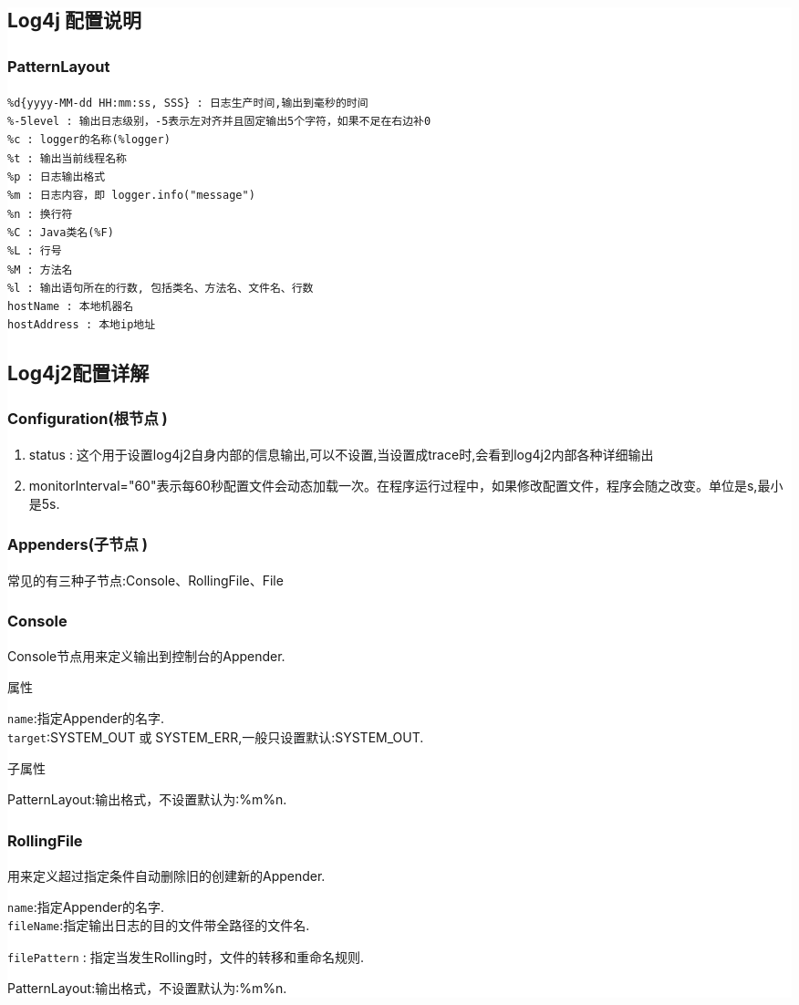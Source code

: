 
## Log4j 配置说明

### PatternLayout

```纯文本
%d{yyyy-MM-dd HH:mm:ss, SSS} : 日志生产时间,输出到毫秒的时间
%-5level : 输出日志级别，-5表示左对齐并且固定输出5个字符，如果不足在右边补0
%c : logger的名称(%logger)
%t : 输出当前线程名称
%p : 日志输出格式
%m : 日志内容，即 logger.info("message")
%n : 换行符
%C : Java类名(%F)
%L : 行号
%M : 方法名
%l : 输出语句所在的行数, 包括类名、方法名、文件名、行数
hostName : 本地机器名
hostAddress : 本地ip地址
```


## Log4j2配置详解

### Configuration(根节点 )

1. status : 这个用于设置log4j2自身内部的信息输出,可以不设置,当设置成trace时,会看到log4j2内部各种详细输出

2. monitorInterval="60"表示每60秒配置文件会动态加载一次。在程序运行过程中，如果修改配置文件，程序会随之改变。单位是s,最小是5s.

### Appenders(子节点 )

常见的有三种子节点:Console、RollingFile、File

### Console

Console节点用来定义输出到控制台的Appender.

属性

`name`:指定Appender的名字.<br />`target`:SYSTEM_OUT 或 SYSTEM_ERR,一般只设置默认:SYSTEM_OUT.

子属性

PatternLayout:输出格式，不设置默认为:%m%n.

### RollingFile

用来定义超过指定条件自动删除旧的创建新的Appender.

`name`:指定Appender的名字.<br />`fileName`:指定输出日志的目的文件带全路径的文件名.

`filePattern` : 指定当发生Rolling时，文件的转移和重命名规则.

PatternLayout:输出格式，不设置默认为:%m%n.
